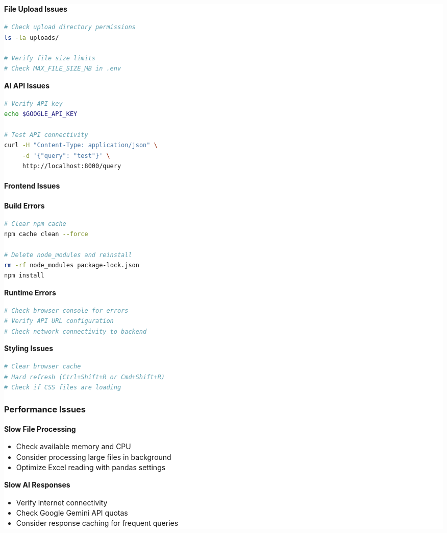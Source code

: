 **File Upload Issues**
```bash
# Check upload directory permissions
ls -la uploads/

# Verify file size limits
# Check MAX_FILE_SIZE_MB in .env
```

**AI API Issues**
```bash
# Verify API key
echo $GOOGLE_API_KEY

# Test API connectivity
curl -H "Content-Type: application/json" \
     -d '{"query": "test"}' \
     http://localhost:8000/query
```

#### Frontend Issues

**Build Errors**
```bash
# Clear npm cache
npm cache clean --force

# Delete node_modules and reinstall
rm -rf node_modules package-lock.json
npm install
```

**Runtime Errors**
```bash
# Check browser console for errors
# Verify API URL configuration
# Check network connectivity to backend
```

**Styling Issues**
```bash
# Clear browser cache
# Hard refresh (Ctrl+Shift+R or Cmd+Shift+R)
# Check if CSS files are loading
```

### Performance Issues

**Slow File Processing**
- Check available memory and CPU
- Consider processing large files in background
- Optimize Excel reading with pandas settings

**Slow AI Responses**
- Verify internet connectivity
- Check Google Gemini API quotas
- Consider response caching for frequent queries
